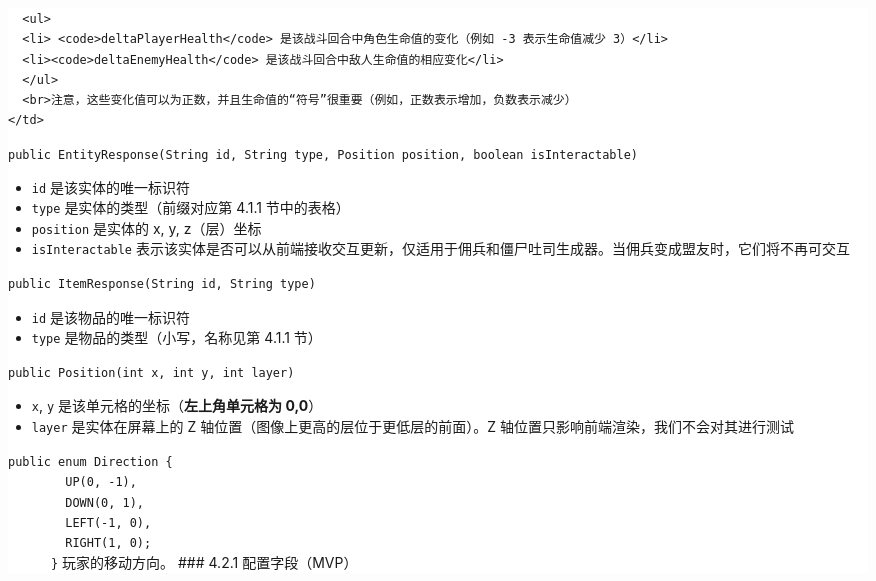       <ul>
      <li> <code>deltaPlayerHealth</code> 是该战斗回合中角色生命值的变化（例如 -3 表示生命值减少 3）</li>
      <li><code>deltaEnemyHealth</code> 是该战斗回合中敌人生命值的相应变化</li>
      </ul>
      <br>注意，这些变化值可以为正数，并且生命值的“符号”很重要（例如，正数表示增加，负数表示减少）
    </td>
  </tr>
  <tr>
    <td><code>public EntityResponse(String id, String type, Position position, boolean isInteractable)</code></td>
    <td>
    <ul>
      <li><code>id</code> 是该实体的唯一标识符</li>
      <li><code>type</code> 是实体的类型（前缀对应第 4.1.1 节中的表格）</li>
      <li><code>position</code> 是实体的 x, y, z（层）坐标</li>
      <li><code>isInteractable</code> 表示该实体是否可以从前端接收交互更新，仅适用于佣兵和僵尸吐司生成器。当佣兵变成盟友时，它们将不再可交互</li>
    </ul>
    </td>
  </tr>
  <tr>
    <td><code>public ItemResponse(String id, String type)</code></td>
    <td>
    <ul>
      <li><code>id</code> 是该物品的唯一标识符</li>
      <li><code>type</code> 是物品的类型（小写，名称见第 4.1.1 节）</li>
    </ul>
    </td>
  </tr>
  <tr>
    <td><code>public Position(int x, int y, int layer)</code></td>
    <td>
    <ul>
      <li><code>x</code>, <code>y</code> 是该单元格的坐标（<b>左上角单元格为 0,0</b>）</li>
      <li><code>layer</code> 是实体在屏幕上的 Z 轴位置（图像上更高的层位于更低层的前面）。Z 轴位置只影响前端渲染，我们不会对其进行测试</li>
      </ul>
    </td>
  </tr>
    <tr>
    <td><code>public enum Direction { 
        UP(0, -1), 
        DOWN(0, 1), 
        LEFT(-1, 0),
        RIGHT(1, 0); 
      }</code></td>
    <td>玩家的移动方向。</td>
    </tr>
    </tbody>
</table>
### 4.2.1 配置字段（MVP）

